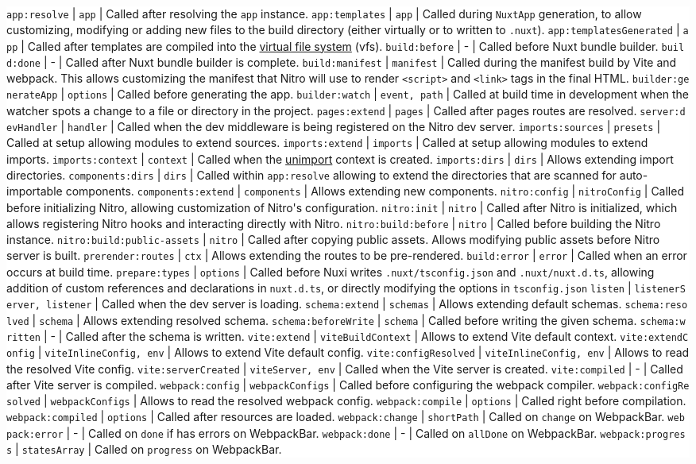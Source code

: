 `app:resolve`            | `app`                      | Called after resolving the `app` instance.
`app:templates`          | `app`                      | Called during `NuxtApp` generation, to allow customizing, modifying or adding new files to the build directory (either virtually or to written to `.nuxt`).
`app:templatesGenerated` | `app`                      | Called after templates are compiled into the [virtual file system](https://nuxt.com/docs/guide/directory-structure/nuxt#virtual-file-system) (vfs).
`build:before`           | -                          | Called before Nuxt bundle builder.
`build:done`             | -                          | Called after Nuxt bundle builder is complete.
`build:manifest`         | `manifest`                 | Called during the manifest build by Vite and webpack. This allows customizing the manifest that Nitro will use to render `<script>` and `<link>` tags in the final HTML.
`builder:generateApp`    | `options`                  | Called before generating the app.
`builder:watch`          | `event, path`              | Called at build time in development when the watcher spots a change to a file or directory in the project.
`pages:extend`           | `pages`                    | Called after pages routes are resolved.
`server:devHandler`      | `handler`                  | Called when the dev middleware is being registered on the Nitro dev server.
`imports:sources`        | `presets`                  | Called at setup allowing modules to extend sources.
`imports:extend`         | `imports`                  | Called at setup allowing modules to extend imports.
`imports:context`        | `context`                  | Called when the [unimport](https://github.com/unjs/unimport) context is created.
`imports:dirs`           | `dirs`                     | Allows extending import directories.
`components:dirs`        | `dirs`                     | Called within `app:resolve` allowing to extend the directories that are scanned for auto-importable components.
`components:extend`      | `components`               | Allows extending new components.
`nitro:config`           | `nitroConfig`              | Called before initializing Nitro, allowing customization of Nitro's configuration.
`nitro:init`             | `nitro`                    | Called after Nitro is initialized, which allows registering Nitro hooks and interacting directly with Nitro.
`nitro:build:before`     | `nitro`                    | Called before building the Nitro instance.
`nitro:build:public-assets`     | `nitro`                    | Called after copying public assets. Allows modifying public assets before Nitro server is built.
`prerender:routes`       | `ctx`                      | Allows extending the routes to be pre-rendered.
`build:error`            | `error`                    | Called when an error occurs at build time.
`prepare:types`          | `options`                  | Called before Nuxi writes `.nuxt/tsconfig.json` and `.nuxt/nuxt.d.ts`, allowing addition of custom references and declarations in `nuxt.d.ts`, or directly modifying the options in `tsconfig.json`
`listen`                 | `listenerServer, listener` | Called when the dev server is loading.
`schema:extend`          | `schemas`                  | Allows extending default schemas.
`schema:resolved`        | `schema`                   | Allows extending resolved schema.
`schema:beforeWrite`     | `schema`                   | Called before writing the given schema.
`schema:written`         | -                          | Called after the schema is written.
`vite:extend`            | `viteBuildContext`         | Allows to extend Vite default context.
`vite:extendConfig`      | `viteInlineConfig, env`    | Allows to extend Vite default config.
`vite:configResolved`    | `viteInlineConfig, env`    | Allows to read the resolved Vite config.
`vite:serverCreated`     | `viteServer, env`          | Called when the Vite server is created.
`vite:compiled`          | -                          | Called after Vite server is compiled.
`webpack:config`         | `webpackConfigs`           | Called before configuring the webpack compiler.
`webpack:configResolved` | `webpackConfigs`           | Allows to read the resolved webpack config.
`webpack:compile`        | `options`                  | Called right before compilation.
`webpack:compiled`       | `options`                  | Called after resources are loaded.
`webpack:change`         | `shortPath`                | Called on `change` on WebpackBar.
`webpack:error`          | -                          | Called on `done` if has errors on WebpackBar.
`webpack:done`           | -                          | Called on `allDone` on WebpackBar.
`webpack:progress`       | `statesArray`              | Called on `progress` on WebpackBar.
